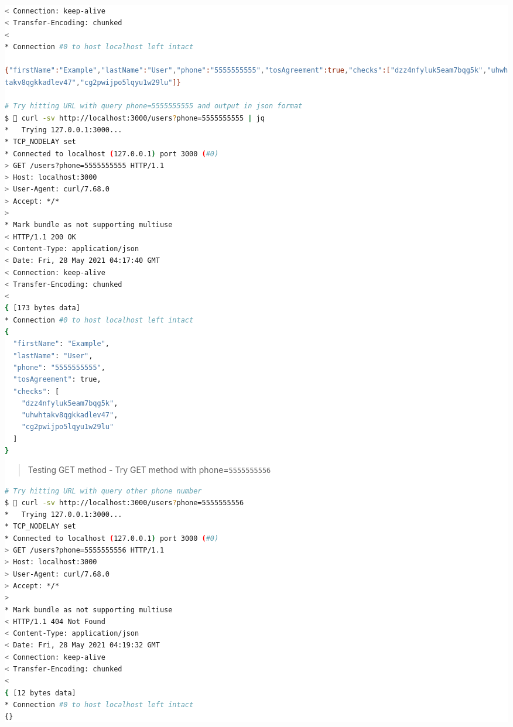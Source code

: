 ```bash
< Connection: keep-alive
< Transfer-Encoding: chunked
<
* Connection #0 to host localhost left intact

{"firstName":"Example","lastName":"User","phone":"5555555555","tosAgreement":true,"checks":["dzz4nfyluk5eam7bqg5k","uhwhtakv8qgkkadlev47","cg2pwijpo5lqyu1w29lu"]}

# Try hitting URL with query phone=5555555555 and output in json format
$  curl -sv http://localhost:3000/users?phone=5555555555 | jq
*   Trying 127.0.0.1:3000...
* TCP_NODELAY set
* Connected to localhost (127.0.0.1) port 3000 (#0)
> GET /users?phone=5555555555 HTTP/1.1
> Host: localhost:3000
> User-Agent: curl/7.68.0
> Accept: */*
>
* Mark bundle as not supporting multiuse
< HTTP/1.1 200 OK
< Content-Type: application/json
< Date: Fri, 28 May 2021 04:17:40 GMT
< Connection: keep-alive
< Transfer-Encoding: chunked
<
{ [173 bytes data]
* Connection #0 to host localhost left intact
{
  "firstName": "Example",
  "lastName": "User",
  "phone": "5555555555",
  "tosAgreement": true,
  "checks": [
    "dzz4nfyluk5eam7bqg5k",
    "uhwhtakv8qgkkadlev47",
    "cg2pwijpo5lqyu1w29lu"
  ]
}
```

> Testing GET method - Try GET method with phone=`5555555556`

```bash
# Try hitting URL with query other phone number
$  curl -sv http://localhost:3000/users?phone=5555555556
*   Trying 127.0.0.1:3000...
* TCP_NODELAY set
* Connected to localhost (127.0.0.1) port 3000 (#0)
> GET /users?phone=5555555556 HTTP/1.1
> Host: localhost:3000
> User-Agent: curl/7.68.0
> Accept: */*
>
* Mark bundle as not supporting multiuse
< HTTP/1.1 404 Not Found
< Content-Type: application/json
< Date: Fri, 28 May 2021 04:19:32 GMT
< Connection: keep-alive
< Transfer-Encoding: chunked
<
{ [12 bytes data]
* Connection #0 to host localhost left intact
{}

```